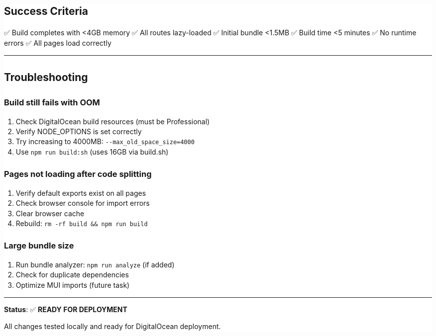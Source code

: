
## Success Criteria

✅ Build completes with <4GB memory
✅ All routes lazy-loaded
✅ Initial bundle <1.5MB
✅ Build time <5 minutes
✅ No runtime errors
✅ All pages load correctly

---

## Troubleshooting

### Build still fails with OOM
1. Check DigitalOcean build resources (must be Professional)
2. Verify NODE_OPTIONS is set correctly
3. Try increasing to 4000MB: `--max_old_space_size=4000`
4. Use `npm run build:sh` (uses 16GB via build.sh)

### Pages not loading after code splitting
1. Verify default exports exist on all pages
2. Check browser console for import errors
3. Clear browser cache
4. Rebuild: `rm -rf build && npm run build`

### Large bundle size
1. Run bundle analyzer: `npm run analyze` (if added)
2. Check for duplicate dependencies
3. Optimize MUI imports (future task)

---

**Status**: ✅ **READY FOR DEPLOYMENT**

All changes tested locally and ready for DigitalOcean deployment.
